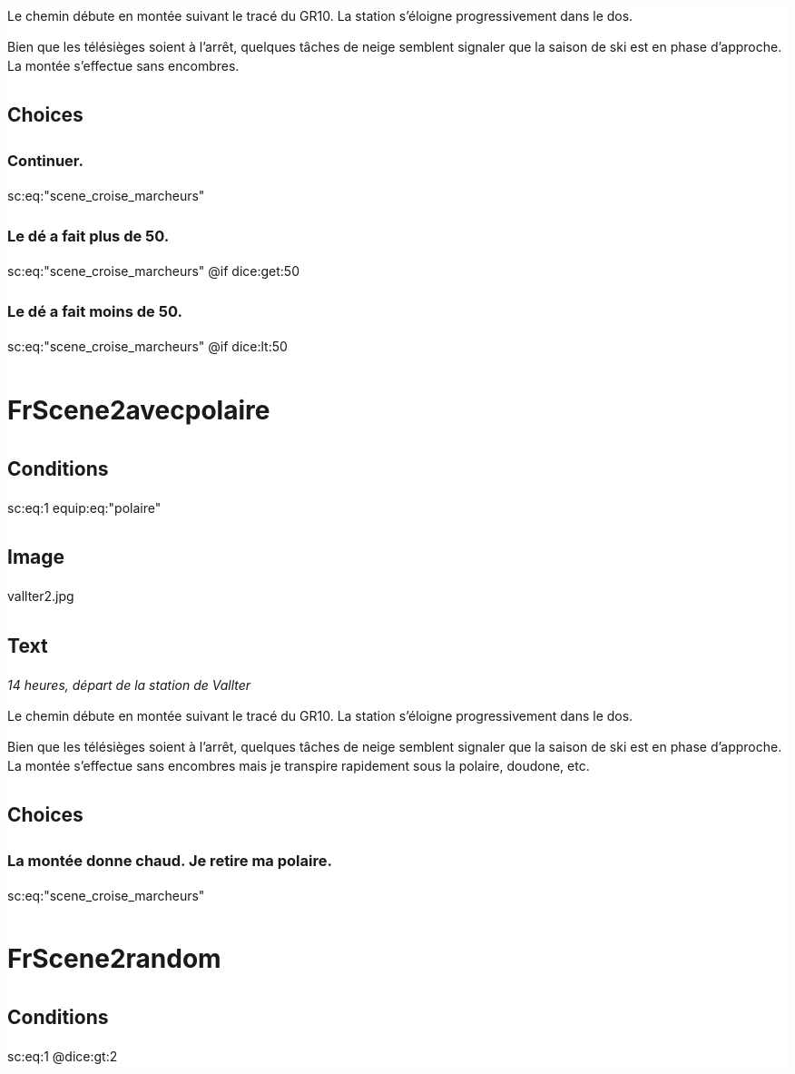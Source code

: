 Le chemin débute en montée suivant le tracé du GR10.
La station s’éloigne progressivement dans le dos.

Bien que les télésièges soient à l’arrêt, quelques tâches de neige semblent signaler que la saison de ski est en phase d’approche.
La montée s’effectue sans encombres.
## Choices
### Continuer.
sc:eq:"scene_croise_marcheurs"
### Le dé a fait plus de 50.
sc:eq:"scene_croise_marcheurs"
@if
dice:get:50
### Le dé a fait moins de 50.
sc:eq:"scene_croise_marcheurs"
@if
dice:lt:50




#####
# FrScene2avecpolaire
## Conditions
sc:eq:1
equip:eq:"polaire"

## Image
vallter2.jpg
## Text
_14 heures, départ de la station de Vallter_

Le chemin débute en montée suivant le tracé du GR10.
La station s’éloigne progressivement dans le dos.

Bien que les télésièges soient à l’arrêt, quelques tâches de neige semblent signaler que la saison de ski est en phase d’approche.
La montée s’effectue sans encombres mais je transpire rapidement sous la polaire, doudone, etc.
## Choices
### La montée donne chaud. Je retire ma polaire.
sc:eq:"scene_croise_marcheurs"

#####
# FrScene2random
## Conditions
sc:eq:1
@dice:gt:2
